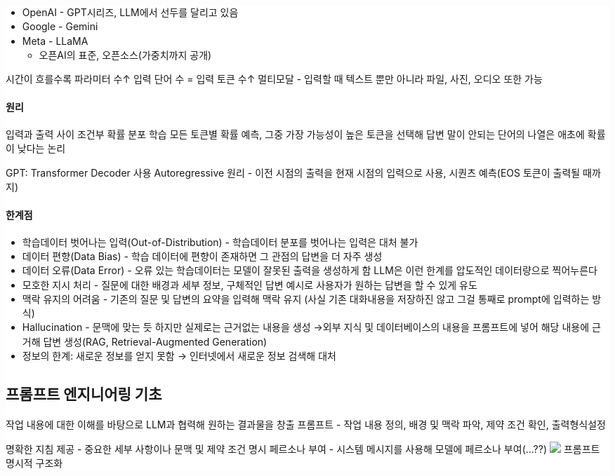 - OpenAI - GPT시리즈, LLM에서 선두를 달리고 있음
- Google - Gemini
- Meta - LLaMA
  - 오픈AI의 표준, 오픈소스(가중치까지 공개)

시간이 흐를수록
파라미터 수↑
입력 단어 수 = 입력 토큰 수↑
멀티모달 - 입력할 때 텍스트 뿐만 아니라 파일, 사진, 오디오 또한 가능

#### 원리
입력과 출력 사이 조건부 확률 분포 학습
모든 토큰별 확률 예측, 그중 가장 가능성이 높은 토큰을 선택해 답변
말이 안되는 단어의 나열은 애초에 확률이 낮다는 논리

GPT: Transformer Decoder 사용
Autoregressive 원리 - 이전 시점의 출력을 현재 시점의 입력으로 사용, 시퀀츠 예측(EOS 토큰이 출력될 때까지)

#### 한계점
- 학습데이터 벗어나는 입력(Out-of-Distribution) - 학습데이터 분포를 벗어나는 입력은 대처 불가
- 데이터 편향(Data Bias) - 학습 데이터에 편향이 존재하면 그 관점의 답변을 더 자주 생성
- 데이터 오류(Data Error) - 오류 있는 학습데이터는 모델이 잘못된 출력을 생성하게 함
LLM은 이런 한계를 압도적인 데이터량으로 찍어누른다
- 모호한 지시 처리 - 질문에 대한 배경과 세부 정보, 구체적인 답변 예시로 사용자가 원하는 답변을 할 수 있게 유도
- 맥락 유지의 어려움 - 기존의 질문 및 답변의 요약을 입력해 맥락 유지
(사실 기존 대화내용을 저장하진 않고 그걸 통째로 prompt에 입력하는 방식)
- Hallucination - 문맥에 맞는 듯 하지만 실제로는 근거없는 내용을 생성
→외부 지식 및 데이터베이스의 내용을 프롬프트에 넣어 해당 내용에 근거해 답변 생성(RAG, Retrieval-Augmented Generation)
- 정보의 한계: 새로운 정보를 얻지 못함 → 인터넷에서 새로운 정보 검색해 대처

## 프롬프트 엔지니어링 기초
작업 내용에 대한 이해를 바탕으로 LLM과 협력해 원하는 결과물을 창출
프롬프트 - 작업 내용 정의, 배경 및 맥락 파악, 제약 조건 확인, 출력형식설정

명확한 지침 제공 - 중요한 세부 사항이나 문맥 및 제약 조건 명시
페르소나 부여 - 시스템 메시지를 사용해 모델에 페르소나 부여(...??)
![](https://velog.velcdn.com/images/yw_j/post/e3768b51-6f31-4958-a43e-30e9d477d888/image.png)
프롬프트 명시적 구조화